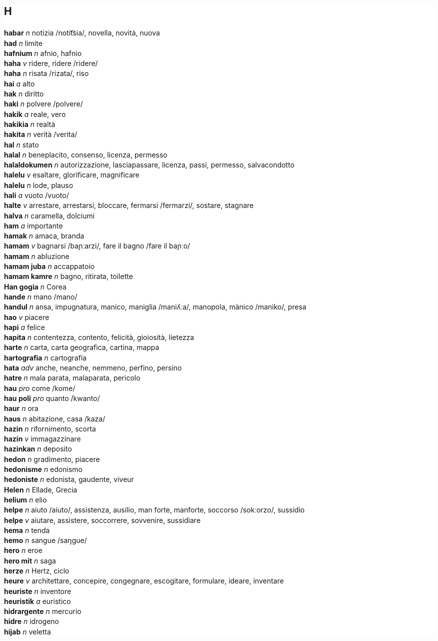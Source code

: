 ## H

**habar** *n* notizia /notit͡sia/, novella, novità, nuova  
**had** *n* limite  
**hafnium** *n* afnio, hafnio  
**haha** *v* ridere, rìdere /ridere/  
**haha** *n* risata /rizata/, riso  
**hai** *a* alto  
**hak** *n* diritto  
**haki** *n* polvere /polvere/  
**hakik** *a* reale, vero  
**hakikia** *n* realtà  
**hakita** *n* verità /verita/  
**hal** *n* stato  
**halal** *n* beneplacito, consenso, licenza, permesso  
**halaldokumen** *n* autorizzazione, lasciapassare, licenza, passi, permesso, salvacondotto  
**halelu** *v* esaltare, glorificare, magnificare  
**halelu** *n* lode, plauso  
**hali** *a* vuoto /vuoto/  
**halte** *v* arrestare, arrestarsi, bloccare, fermarsi /fermarzi/, sostare, stagnare  
**halva** *n* caramella, dolciumi  
**ham** *a* importante  
**hamak** *n* amaca, branda  
**hamam** *v* bagnarsi /baɲːarzi/, fare il bagno /fare il baɲːo/  
**hamam** *n* abluzione  
**hamam juba** *n* accappatoio  
**hamam kamre** *n* bagno, ritirata, toilette  
**Han gogia** *n* Corea  
**hande** *n* mano /mano/  
**handul** *n* ansa, impugnatura, manico, maniglia /maniʎːa/, manopola, mànico /maniko/, presa  
**hao** *v* piacere  
**hapi** *a* felice  
**hapita** *n* contentezza, contento, felicità, gioiosità, lietezza  
**harte** *n* carta, carta geografica, cartina, mappa  
**hartografia** *n* cartografia  
**hata** *adv* anche, neanche, nemmeno, perfino, persino  
**hatre** *n* mala parata, malaparata, pericolo  
**hau** *pro* come /kome/  
**hau poli** *pro* quanto /kwanto/  
**haur** *n* ora  
**haus** *n* abitazione, casa /kaza/  
**hazin** *n* rifornimento, scorta  
**hazin** *v* immagazzinare  
**hazinkan** *n* deposito  
**hedon** *n* gradimento, piacere  
**hedonisme** *n* edonismo  
**hedoniste** *n* edonista, gaudente, viveur  
**Helen** *n* Ellade, Grecia  
**helium** *n* elio  
**helpe** *n* aiuto /aiuto/, assistenza, ausilio, man forte, manforte, soccorso /sokːorzo/, sussidio  
**helpe** *v* aiutare, assistere, soccorrere, sovvenire, sussidiare  
**hema** *n* tenda  
**hemo** *n* sangue /saŋɡue/  
**hero** *n* eroe  
**hero mit** *n* saga  
**herze** *n* Hertz, ciclo  
**heure** *v* architettare, concepire, congegnare, escogitare, formulare, ideare, inventare  
**heuriste** *n* inventore  
**heuristik** *a* euristico  
**hidrargente** *n* mercurio  
**hidre** *n* idrogeno  
**hijab** *n* veletta  
